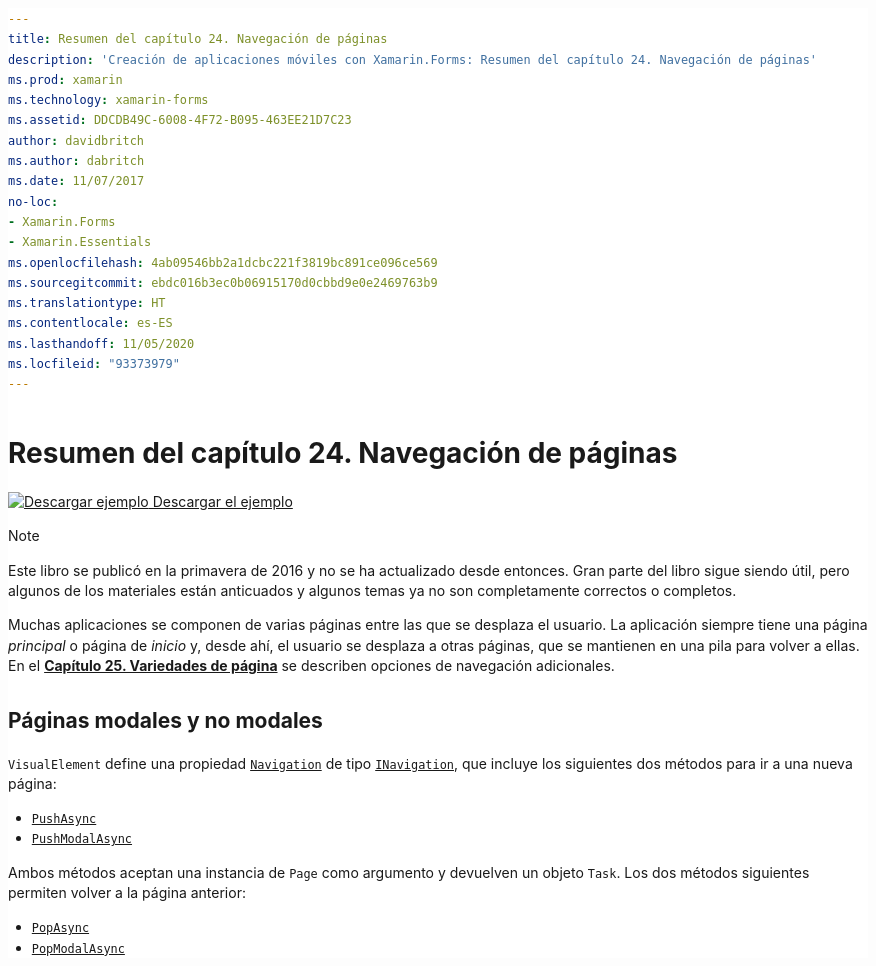 ```yaml
---
title: Resumen del capítulo 24. Navegación de páginas
description: 'Creación de aplicaciones móviles con Xamarin.Forms: Resumen del capítulo 24. Navegación de páginas'
ms.prod: xamarin
ms.technology: xamarin-forms
ms.assetid: DDCDB49C-6008-4F72-B095-463EE21D7C23
author: davidbritch
ms.author: dabritch
ms.date: 11/07/2017
no-loc:
- Xamarin.Forms
- Xamarin.Essentials
ms.openlocfilehash: 4ab09546bb2a1dcbc221f3819bc891ce096ce569
ms.sourcegitcommit: ebdc016b3ec0b06915170d0cbbd9e0e2469763b9
ms.translationtype: HT
ms.contentlocale: es-ES
ms.lasthandoff: 11/05/2020
ms.locfileid: "93373979"
---
```

# <a name="summary-of-chapter-24-page-navigation"></a>Resumen del capítulo 24. Navegación de páginas

[![Descargar ejemplo](~/media/shared/download.png) Descargar el ejemplo](https://github.com/xamarin/xamarin-forms-book-samples/tree/master/Chapter24)

> [!NOTE]
> Este libro se publicó en la primavera de 2016 y no se ha actualizado desde entonces. Gran parte del libro sigue siendo útil, pero algunos de los materiales están anticuados y algunos temas ya no son completamente correctos o completos.

Muchas aplicaciones se componen de varias páginas entre las que se desplaza el usuario. La aplicación siempre tiene una página *principal* o página de *inicio* y, desde ahí, el usuario se desplaza a otras páginas, que se mantienen en una pila para volver a ellas. En el [**Capítulo 25. Variedades de página**](chapter25.md) se describen opciones de navegación adicionales.

## <a name="modal-pages-and-modeless-pages"></a>Páginas modales y no modales

`VisualElement` define una propiedad [`Navigation`](xref:Xamarin.Forms.NavigableElement.Navigation) de tipo [`INavigation`](xref:Xamarin.Forms.INavigation), que incluye los siguientes dos métodos para ir a una nueva página:

- [`PushAsync`](xref:Xamarin.Forms.INavigation.PushAsync(Xamarin.Forms.Page))
- [`PushModalAsync`](xref:Xamarin.Forms.INavigation.PushModalAsync(Xamarin.Forms.Page))

Ambos métodos aceptan una instancia de `Page` como argumento y devuelven un objeto `Task`. Los dos métodos siguientes permiten volver a la página anterior:

- [`PopAsync`](xref:Xamarin.Forms.INavigation.PopAsync)
- [`PopModalAsync`](xref:Xamarin.Forms.INavigation.PopModalAsync)
